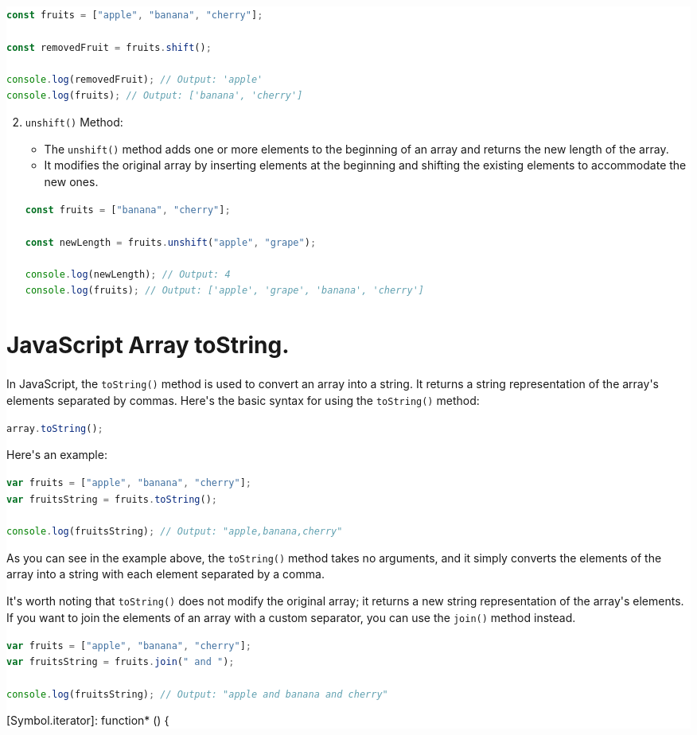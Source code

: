    ```javascript
   const fruits = ["apple", "banana", "cherry"];

   const removedFruit = fruits.shift();

   console.log(removedFruit); // Output: 'apple'
   console.log(fruits); // Output: ['banana', 'cherry']
   ```

2. `unshift()` Method:

   - The `unshift()` method adds one or more elements to the beginning of an array and returns the new length of the array.
   - It modifies the original array by inserting elements at the beginning and shifting the existing elements to accommodate the new ones.

   ```javascript
   const fruits = ["banana", "cherry"];

   const newLength = fruits.unshift("apple", "grape");

   console.log(newLength); // Output: 4
   console.log(fruits); // Output: ['apple', 'grape', 'banana', 'cherry']
   ```

# JavaScript Array toString.

In JavaScript, the `toString()` method is used to convert an array into a string. It returns a string representation of the array's elements separated by commas. Here's the basic syntax for using the `toString()` method:

```javascript
array.toString();
```

Here's an example:

```javascript
var fruits = ["apple", "banana", "cherry"];
var fruitsString = fruits.toString();

console.log(fruitsString); // Output: "apple,banana,cherry"
```

As you can see in the example above, the `toString()` method takes no arguments, and it simply converts the elements of the array into a string with each element separated by a comma.

It's worth noting that `toString()` does not modify the original array; it returns a new string representation of the array's elements. If you want to join the elements of an array with a custom separator, you can use the `join()` method instead.

```javascript
var fruits = ["apple", "banana", "cherry"];
var fruitsString = fruits.join(" and ");

console.log(fruitsString); // Output: "apple and banana and cherry"
```


  [Symbol.iterator]: function* () {
